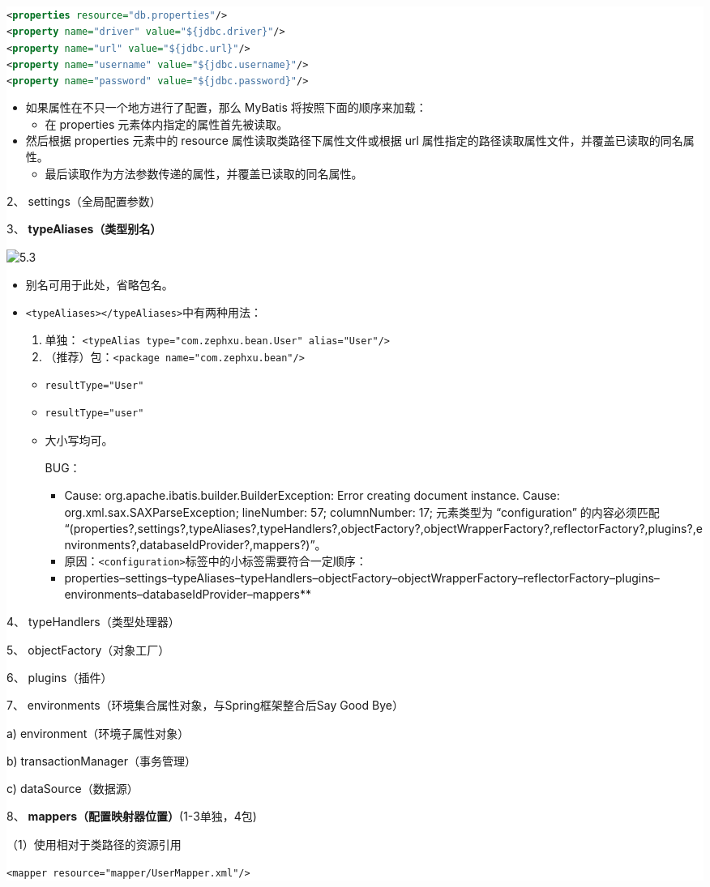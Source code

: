  ```xml
  <properties resource="db.properties"/>
  <property name="driver" value="${jdbc.driver}"/>
  <property name="url" value="${jdbc.url}"/>
  <property name="username" value="${jdbc.username}"/>
  <property name="password" value="${jdbc.password}"/>
  ```

  -   如果属性在不只一个地方进行了配置，那么 MyBatis 将按照下面的顺序来加载：
      -   在 properties 元素体内指定的属性首先被读取。
  -   然后根据 properties 元素中的 resource 属性读取类路径下属性文件或根据 url 属性指定的路径读取属性文件，并覆盖已读取的同名属性。
      -   最后读取作为方法参数传递的属性，并覆盖已读取的同名属性。

2、 settings（全局配置参数）

3、 **typeAliases（类型别名）**

![5.3](https://github.com/ZephXu07/IMG/raw/master/mybatis.5.3.png)

- 别名可用于此处，省略包名。

- `<typeAliases></typeAliases>`中有两种用法：

  1.  单独： `<typeAlias type="com.zephxu.bean.User" alias="User"/>`
  2.  （推荐）包：`<package name="com.zephxu.bean"/>`

  - `resultType="User"`

  - `resultType="user"`

  - 大小写均可。

     BUG：

    -   Cause: org.apache.ibatis.builder.BuilderException: Error creating document instance. Cause: org.xml.sax.SAXParseException; lineNumber: 57; columnNumber: 17; 元素类型为 “configuration” 的内容必须匹配 “(properties?,settings?,typeAliases?,typeHandlers?,objectFactory?,objectWrapperFactory?,reflectorFactory?,plugins?,environments?,databaseIdProvider?,mappers?)”。
    -   原因：`<configuration>`标签中的小标签需要符合一定顺序：
    -   properties–settings–typeAliases–typeHandlers–objectFactory–objectWrapperFactory–reflectorFactory–plugins–environments–databaseIdProvider–mappers\*\*

4、 typeHandlers（类型处理器）

5、 objectFactory（对象工厂）

6、 plugins（插件）

7、 environments（环境集合属性对象，与Spring框架整合后Say Good Bye）

 a) environment（环境子属性对象）

 b) transactionManager（事务管理）

 c) dataSource（数据源）

8、 **mappers（配置映射器位置）**(1-3单独，4包)

 （1）使用相对于类路径的资源引用

`<mapper resource="mapper/UserMapper.xml"/>`
